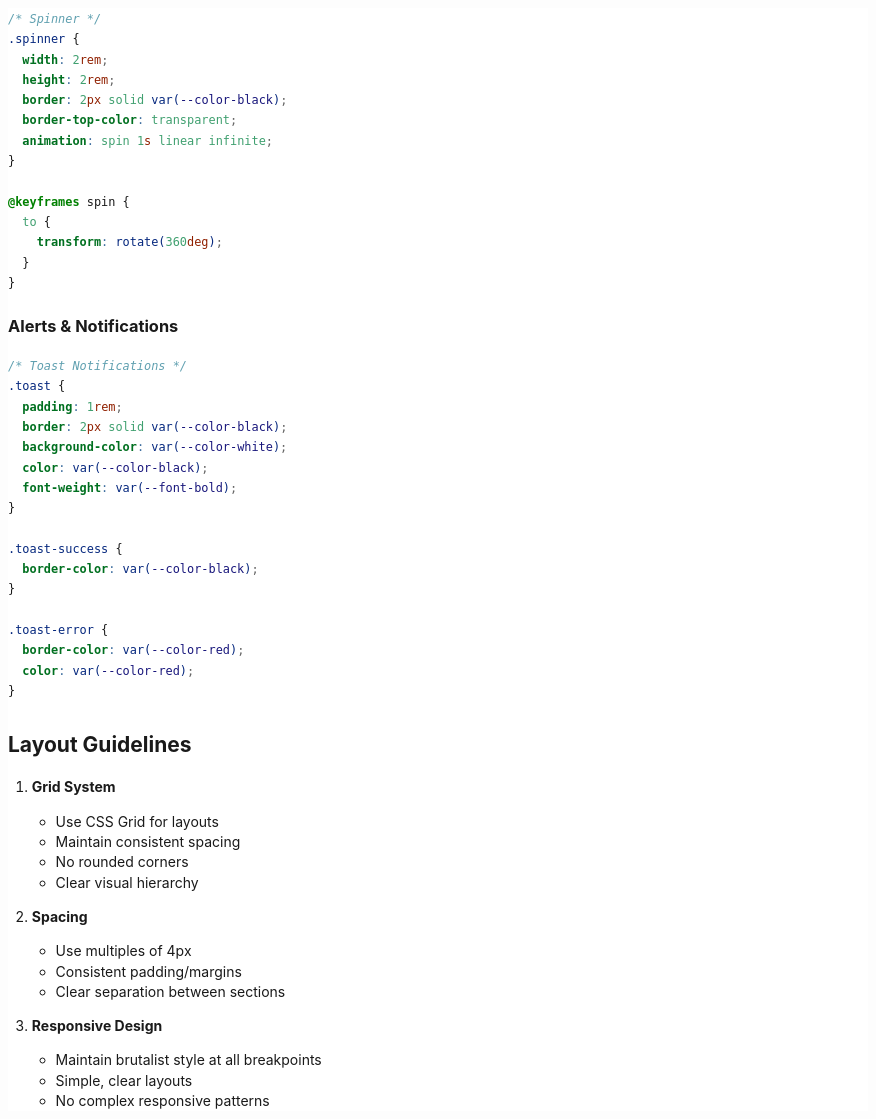 ```css
/* Spinner */
.spinner {
  width: 2rem;
  height: 2rem;
  border: 2px solid var(--color-black);
  border-top-color: transparent;
  animation: spin 1s linear infinite;
}

@keyframes spin {
  to {
    transform: rotate(360deg);
  }
}
```

### Alerts & Notifications

```css
/* Toast Notifications */
.toast {
  padding: 1rem;
  border: 2px solid var(--color-black);
  background-color: var(--color-white);
  color: var(--color-black);
  font-weight: var(--font-bold);
}

.toast-success {
  border-color: var(--color-black);
}

.toast-error {
  border-color: var(--color-red);
  color: var(--color-red);
}
```

## Layout Guidelines

1. **Grid System**
   - Use CSS Grid for layouts
   - Maintain consistent spacing
   - No rounded corners
   - Clear visual hierarchy

2. **Spacing**
   - Use multiples of 4px
   - Consistent padding/margins
   - Clear separation between sections

3. **Responsive Design**
   - Maintain brutalist style at all breakpoints
   - Simple, clear layouts
   - No complex responsive patterns
